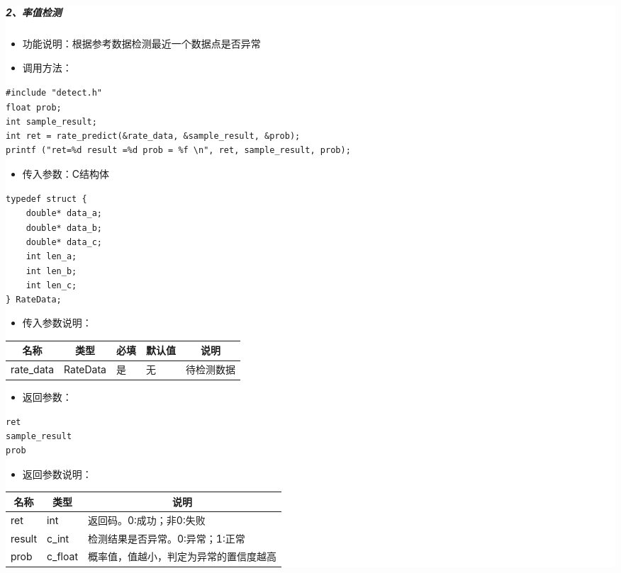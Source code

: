##### 2、率值检测
* 功能说明：根据参考数据检测最近一个数据点是否异常

* 调用方法： 

```
#include "detect.h"
float prob;
int sample_result;
int ret = rate_predict(&rate_data, &sample_result, &prob);
printf ("ret=%d result =%d prob = %f \n", ret, sample_result, prob);
```


* 传入参数：C结构体
	
```
typedef struct {
    double* data_a;
    double* data_b;
    double* data_c;
    int len_a;
    int len_b;
    int len_c;
} RateData;
```
* 传入参数说明：

| 名称  | 类型 |必填| 默认值 | 说明 |
| --- | --- | --- |---- | --- |
| rate_data|  RateData| 是| 无|待检测数据|


* 返回参数：
```
ret
sample_result
prob
```

* 返回参数说明：

| 名称  | 类型  | 说明 |
|---|---|---|
| ret | int | 返回码。0:成功；非0:失败 |
| result | c_int | 检测结果是否异常。0:异常；1:正常 |
| prob | c_float | 概率值，值越小，判定为异常的置信度越高 |